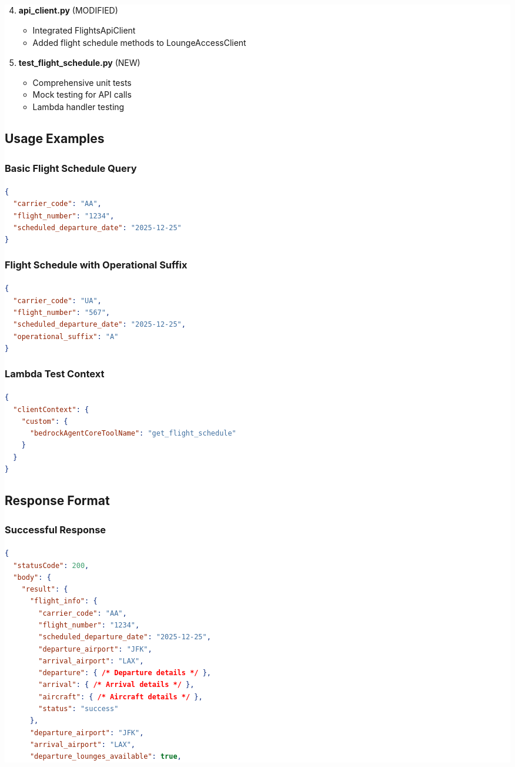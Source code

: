 4. **api_client.py** (MODIFIED)
   - Integrated FlightsApiClient
   - Added flight schedule methods to LoungeAccessClient

5. **test_flight_schedule.py** (NEW)
   - Comprehensive unit tests
   - Mock testing for API calls
   - Lambda handler testing

## Usage Examples

### Basic Flight Schedule Query
```json
{
  "carrier_code": "AA",
  "flight_number": "1234",
  "scheduled_departure_date": "2025-12-25"
}
```

### Flight Schedule with Operational Suffix
```json
{
  "carrier_code": "UA",
  "flight_number": "567",
  "scheduled_departure_date": "2025-12-25",
  "operational_suffix": "A"
}
```

### Lambda Test Context
```json
{
  "clientContext": {
    "custom": {
      "bedrockAgentCoreToolName": "get_flight_schedule"
    }
  }
}
```

## Response Format

### Successful Response
```json
{
  "statusCode": 200,
  "body": {
    "result": {
      "flight_info": {
        "carrier_code": "AA",
        "flight_number": "1234",
        "scheduled_departure_date": "2025-12-25",
        "departure_airport": "JFK",
        "arrival_airport": "LAX",
        "departure": { /* Departure details */ },
        "arrival": { /* Arrival details */ },
        "aircraft": { /* Aircraft details */ },
        "status": "success"
      },
      "departure_airport": "JFK",
      "arrival_airport": "LAX",
      "departure_lounges_available": true,
```
